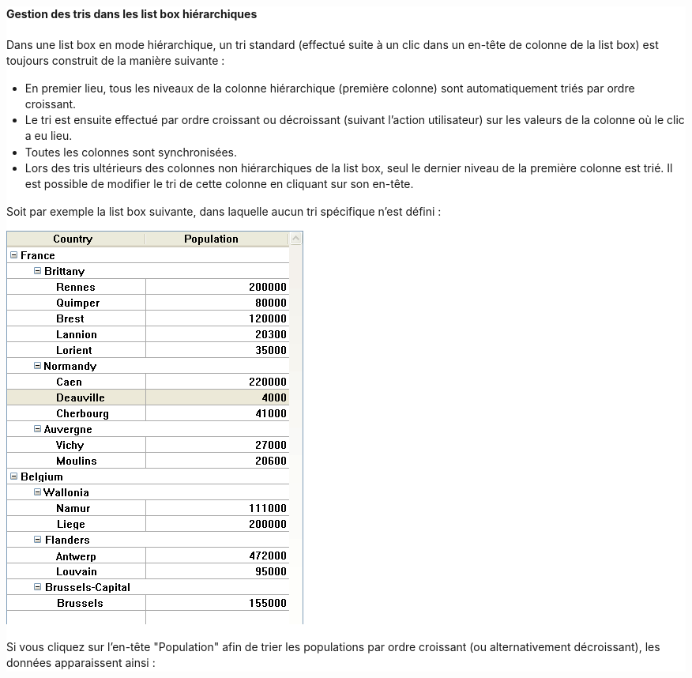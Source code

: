 #### Gestion des tris dans les list box hiérarchiques

Dans une list box en mode hiérarchique, un tri standard (effectué suite à un clic dans un en-tête de colonne de la list box) est toujours construit de la manière suivante :

* En premier lieu, tous les niveaux de la colonne hiérarchique (première colonne) sont automatiquement triés par ordre croissant.
* Le tri est ensuite effectué par ordre croissant ou décroissant (suivant l’action utilisateur) sur les valeurs de la colonne où le clic a eu lieu.
* Toutes les colonnes sont synchronisées.
* Lors des tris ultérieurs des colonnes non hiérarchiques de la list box, seul le dernier niveau de la première colonne est trié. Il est possible de modifier le tri de cette colonne en cliquant sur son en-tête.

Soit par exemple la list box suivante, dans laquelle aucun tri spécifique n’est défini :

![](../assets/en/FormObjects/hierarch3.png)

Si vous cliquez sur l’en-tête "Population" afin de trier les populations par ordre croissant (ou alternativement décroissant), les données apparaissent ainsi :
